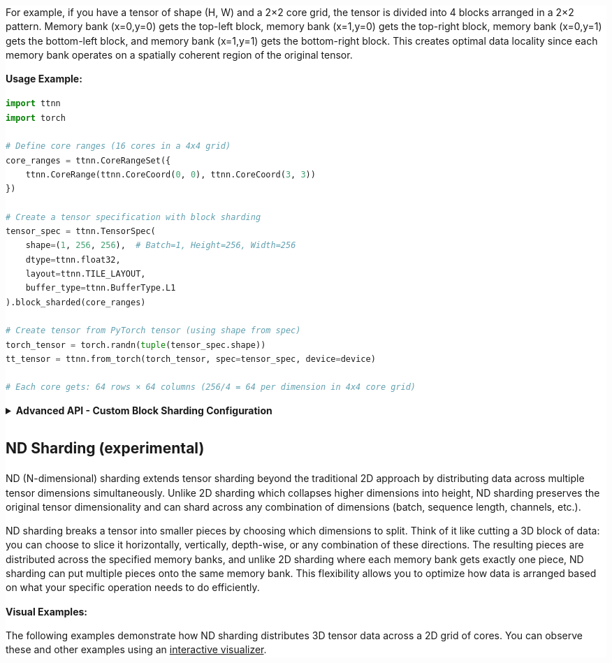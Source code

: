 For example, if you have a tensor of shape (H, W) and a 2×2 core grid, the tensor is divided into 4 blocks arranged in a 2×2 pattern. Memory bank (x=0,y=0) gets the top-left block, memory bank (x=1,y=0) gets the top-right block, memory bank (x=0,y=1) gets the bottom-left block, and memory bank (x=1,y=1) gets the bottom-right block. This creates optimal data locality since each memory bank operates on a spatially coherent region of the original tensor.

**Usage Example:**
```python
import ttnn
import torch

# Define core ranges (16 cores in a 4x4 grid)
core_ranges = ttnn.CoreRangeSet({
    ttnn.CoreRange(ttnn.CoreCoord(0, 0), ttnn.CoreCoord(3, 3))
})

# Create a tensor specification with block sharding
tensor_spec = ttnn.TensorSpec(
    shape=(1, 256, 256),  # Batch=1, Height=256, Width=256
    dtype=ttnn.float32,
    layout=ttnn.TILE_LAYOUT,
    buffer_type=ttnn.BufferType.L1
).block_sharded(core_ranges)

# Create tensor from PyTorch tensor (using shape from spec)
torch_tensor = torch.randn(tuple(tensor_spec.shape))
tt_tensor = ttnn.from_torch(torch_tensor, spec=tensor_spec, device=device)

# Each core gets: 64 rows × 64 columns (256/4 = 64 per dimension in 4x4 core grid)
```

<details><summary><strong>Advanced API - Custom Block Sharding Configuration</strong></summary></details>



## ND Sharding (experimental)

ND (N-dimensional) sharding extends tensor sharding beyond the traditional 2D approach by distributing data across multiple tensor dimensions simultaneously. Unlike 2D sharding which collapses higher dimensions into height, ND sharding preserves the original tensor dimensionality and can shard across any combination of dimensions (batch, sequence length, channels, etc.).

ND sharding breaks a tensor into smaller pieces by choosing which dimensions to split. Think of it like cutting a 3D block of data: you can choose to slice it horizontally, vertically, depth-wise, or any combination of these directions. The resulting pieces are distributed across the specified memory banks, and unlike 2D sharding where each memory bank gets exactly one piece, ND sharding can put multiple pieces onto the same memory bank. This flexibility allows you to optimize how data is arranged based on what your specific operation needs to do efficiently.

**Visual Examples:**

The following examples demonstrate how ND sharding distributes 3D tensor data across a 2D grid of cores. You can observe these and other examples using an [interactive visualizer](https://supermina999.github.io/sharding-visual/).

